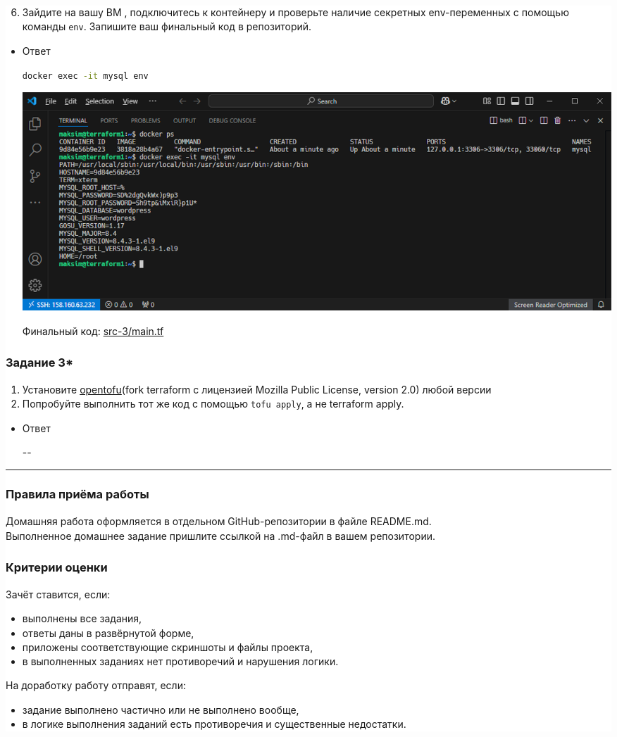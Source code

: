 
6. Зайдите на вашу ВМ , подключитесь к контейнеру и проверьте наличие секретных env-переменных с помощью команды ```env```. Запишите ваш финальный код в репозиторий.

* Ответ

  ```bash
  docker exec -it mysql env
  ```

  ![](img/06-01-02-05.png)

  Финальный код: [src-3/main.tf](src-3/main.tf)

### Задание 3*
1. Установите [opentofu](https://opentofu.org/)(fork terraform с лицензией Mozilla Public License, version 2.0) любой версии
2. Попробуйте выполнить тот же код с помощью ```tofu apply```, а не terraform apply.

* Ответ

  --

------

### Правила приёма работы

Домашняя работа оформляется в отдельном GitHub-репозитории в файле README.md.   
Выполненное домашнее задание пришлите ссылкой на .md-файл в вашем репозитории.

### Критерии оценки

Зачёт ставится, если:

* выполнены все задания,
* ответы даны в развёрнутой форме,
* приложены соответствующие скриншоты и файлы проекта,
* в выполненных заданиях нет противоречий и нарушения логики.

На доработку работу отправят, если:

* задание выполнено частично или не выполнено вообще,
* в логике выполнения заданий есть противоречия и существенные недостатки. 

